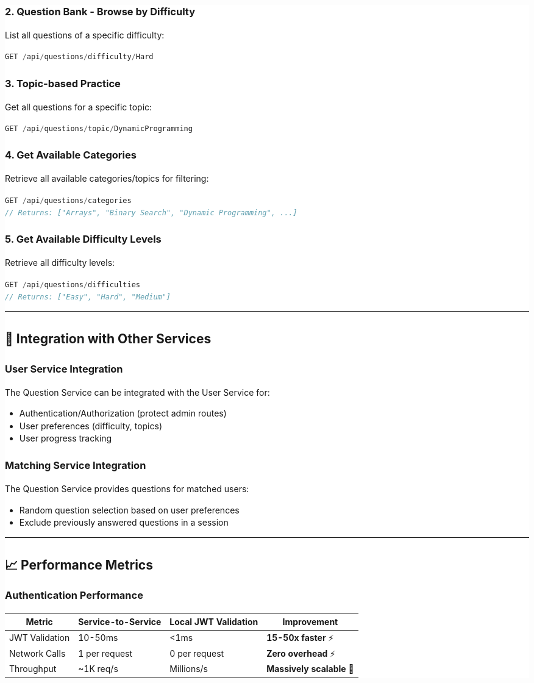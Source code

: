 ### 2. Question Bank - Browse by Difficulty
List all questions of a specific difficulty:

```javascript
GET /api/questions/difficulty/Hard
```

### 3. Topic-based Practice
Get all questions for a specific topic:

```javascript
GET /api/questions/topic/DynamicProgramming
```

### 4. Get Available Categories
Retrieve all available categories/topics for filtering:

```javascript
GET /api/questions/categories
// Returns: ["Arrays", "Binary Search", "Dynamic Programming", ...]
```

### 5. Get Available Difficulty Levels
Retrieve all difficulty levels:

```javascript
GET /api/questions/difficulties
// Returns: ["Easy", "Hard", "Medium"]
```

---

## 🤝 Integration with Other Services

### User Service Integration
The Question Service can be integrated with the User Service for:
- Authentication/Authorization (protect admin routes)
- User preferences (difficulty, topics)
- User progress tracking

### Matching Service Integration
The Question Service provides questions for matched users:
- Random question selection based on user preferences
- Exclude previously answered questions in a session

---

## 📈 Performance Metrics

### Authentication Performance

| Metric | Service-to-Service | Local JWT Validation | Improvement |
|--------|-------------------|---------------------|-------------|
| JWT Validation | 10-50ms | <1ms | **15-50x faster** ⚡ |
| Network Calls | 1 per request | 0 per request | **Zero overhead** ⚡ |
| Throughput | ~1K req/s | Millions/s | **Massively scalable** 🚀 |

